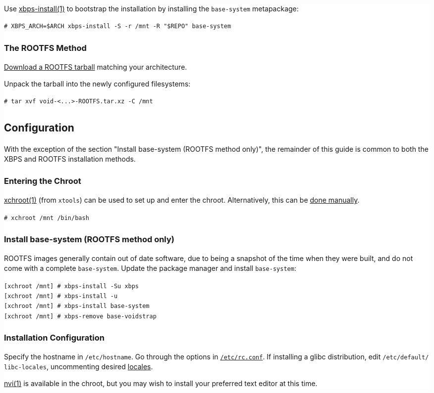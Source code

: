 Use [xbps-install(1)](https://man.voidlinux.org/xbps-install.1) to bootstrap the
installation by installing the `base-system` metapackage:

```
# XBPS_ARCH=$ARCH xbps-install -S -r /mnt -R "$REPO" base-system
```

### The ROOTFS Method

[Download a ROOTFS
tarball](https://voidlinux.org/download/#download-installable-base-live-images-and-rootfs-tarballs)
matching your architecture.

Unpack the tarball into the newly configured filesystems:

```
# tar xvf void-<...>-ROOTFS.tar.xz -C /mnt
```

## Configuration

With the exception of the section "Install base-system (ROOTFS method only)",
the remainder of this guide is common to both the XBPS and ROOTFS installation
methods.

### Entering the Chroot

[xchroot(1)](https://man.voidlinux.org/xchroot.1) (from `xtools`) can be used to
set up and enter the chroot. Alternatively, this can be [done
manually](../../config/containers-and-vms/chroot.md#manual-method).

```
# xchroot /mnt /bin/bash
```

### Install base-system (ROOTFS method only)

ROOTFS images generally contain out of date software, due to being a snapshot of
the time when they were built, and do not come with a complete `base-system`.
Update the package manager and install `base-system`:

```
[xchroot /mnt] # xbps-install -Su xbps
[xchroot /mnt] # xbps-install -u
[xchroot /mnt] # xbps-install base-system
[xchroot /mnt] # xbps-remove base-voidstrap
```

### Installation Configuration

Specify the hostname in `/etc/hostname`. Go through the options in
[`/etc/rc.conf`](../../config/rc-files.md#rcconf). If installing a glibc
distribution, edit `/etc/default/libc-locales`, uncommenting desired
[locales](../../config/locales.md).

[nvi(1)](https://man.voidlinux.org/nvi.1) is available in the chroot, but you
may wish to install your preferred text editor at this time.
